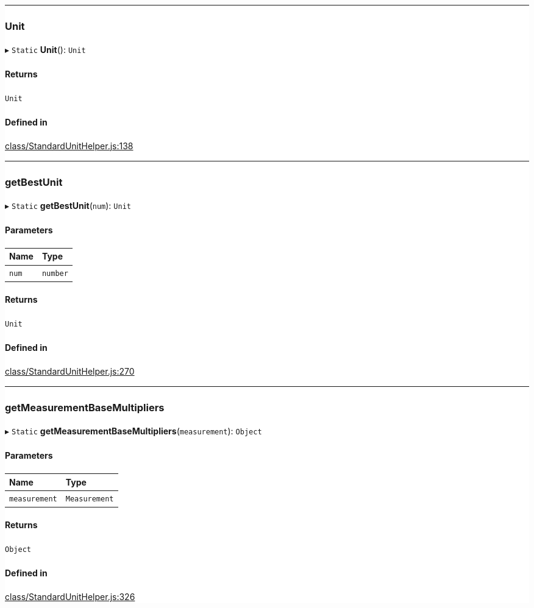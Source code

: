 ___

### Unit

▸ `Static` **Unit**(): `Unit`

#### Returns

`Unit`

#### Defined in

[class/StandardUnitHelper.js:138](https://github.com/theopenwebjp/js-classes/blob/3f0dc33/class/StandardUnitHelper.js#L138)

___

### getBestUnit

▸ `Static` **getBestUnit**(`num`): `Unit`

#### Parameters

| Name | Type |
| :------ | :------ |
| `num` | `number` |

#### Returns

`Unit`

#### Defined in

[class/StandardUnitHelper.js:270](https://github.com/theopenwebjp/js-classes/blob/3f0dc33/class/StandardUnitHelper.js#L270)

___

### getMeasurementBaseMultipliers

▸ `Static` **getMeasurementBaseMultipliers**(`measurement`): `Object`

#### Parameters

| Name | Type |
| :------ | :------ |
| `measurement` | `Measurement` |

#### Returns

`Object`

#### Defined in

[class/StandardUnitHelper.js:326](https://github.com/theopenwebjp/js-classes/blob/3f0dc33/class/StandardUnitHelper.js#L326)
